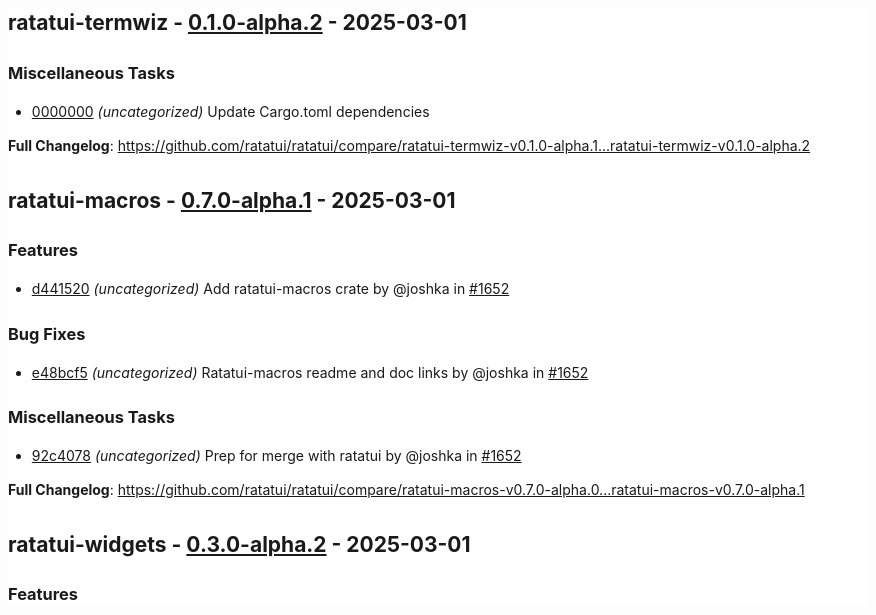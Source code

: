 

## ratatui-termwiz - [0.1.0-alpha.2](https://github.com/ratatui/ratatui/compare/ratatui-termwiz-v0.1.0-alpha.1...ratatui-termwiz-v0.1.0-alpha.2) - 2025-03-01

### Miscellaneous Tasks

- [0000000](https://github.com/ratatui/ratatui/commit/0000000) *(uncategorized)* Update Cargo.toml dependencies




**Full Changelog**: https://github.com/ratatui/ratatui/compare/ratatui-termwiz-v0.1.0-alpha.1...ratatui-termwiz-v0.1.0-alpha.2





## ratatui-macros - [0.7.0-alpha.1](https://github.com/ratatui/ratatui/compare/ratatui-macros-v0.7.0-alpha.0...ratatui-macros-v0.7.0-alpha.1) - 2025-03-01

### Features

- [d441520](https://github.com/ratatui/ratatui/commit/d4415204e1eb3aed2a74a722aeaaa274975dd2d7) *(uncategorized)* Add ratatui-macros crate by @joshka in [#1652](https://github.com/ratatui/ratatui/pull/1652)

### Bug Fixes

- [e48bcf5](https://github.com/ratatui/ratatui/commit/e48bcf5f21f14acb27996fdc02231c140f5b817c) *(uncategorized)* Ratatui-macros readme and doc links by @joshka in [#1652](https://github.com/ratatui/ratatui/pull/1652)

### Miscellaneous Tasks

- [92c4078](https://github.com/ratatui/ratatui/commit/92c4078413fc79fcc83f5d3d8708abb58696ff1a) *(uncategorized)* Prep for merge with ratatui by @joshka in [#1652](https://github.com/ratatui/ratatui/pull/1652)




**Full Changelog**: https://github.com/ratatui/ratatui/compare/ratatui-macros-v0.7.0-alpha.0...ratatui-macros-v0.7.0-alpha.1





## ratatui-widgets - [0.3.0-alpha.2](https://github.com/ratatui/ratatui/compare/ratatui-widgets-v0.3.0-alpha.1...ratatui-widgets-v0.3.0-alpha.2) - 2025-03-01

### Features
